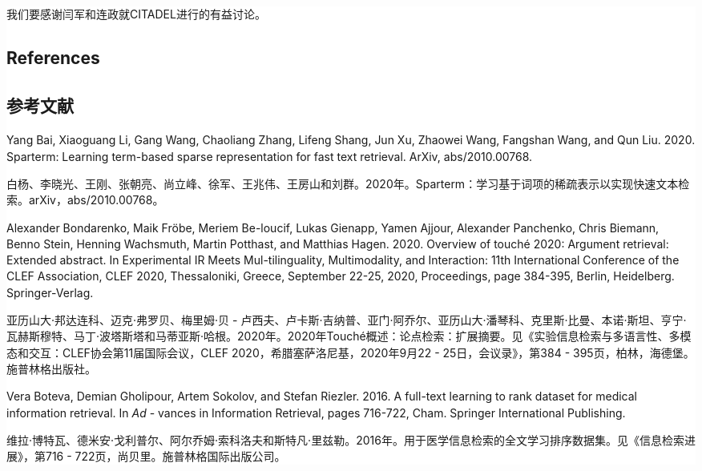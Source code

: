 我们要感谢闫军和连政就CITADEL进行的有益讨论。

## References

## 参考文献

Yang Bai, Xiaoguang Li, Gang Wang, Chaoliang Zhang, Lifeng Shang, Jun Xu, Zhaowei Wang, Fangshan Wang, and Qun Liu. 2020. Sparterm: Learning term-based sparse representation for fast text retrieval. ArXiv, abs/2010.00768.

白杨、李晓光、王刚、张朝亮、尚立峰、徐军、王兆伟、王房山和刘群。2020年。Sparterm：学习基于词项的稀疏表示以实现快速文本检索。arXiv，abs/2010.00768。

Alexander Bondarenko, Maik Fröbe, Meriem Be-loucif, Lukas Gienapp, Yamen Ajjour, Alexander Panchenko, Chris Biemann, Benno Stein, Henning Wachsmuth, Martin Potthast, and Matthias Hagen. 2020. Overview of touché 2020: Argument retrieval: Extended abstract. In Experimental IR Meets Mul-tilinguality, Multimodality, and Interaction: 11th International Conference of the CLEF Association, CLEF 2020, Thessaloniki, Greece, September 22-25, 2020, Proceedings, page 384-395, Berlin, Heidelberg. Springer-Verlag.

亚历山大·邦达连科、迈克·弗罗贝、梅里姆·贝 - 卢西夫、卢卡斯·吉纳普、亚门·阿乔尔、亚历山大·潘琴科、克里斯·比曼、本诺·斯坦、亨宁·瓦赫斯穆特、马丁·波塔斯塔和马蒂亚斯·哈根。2020年。2020年Touché概述：论点检索：扩展摘要。见《实验信息检索与多语言性、多模态和交互：CLEF协会第11届国际会议，CLEF 2020，希腊塞萨洛尼基，2020年9月22 - 25日，会议录》，第384 - 395页，柏林，海德堡。施普林格出版社。

Vera Boteva, Demian Gholipour, Artem Sokolov, and Stefan Riezler. 2016. A full-text learning to rank dataset for medical information retrieval. In ${Ad}$ - vances in Information Retrieval, pages 716-722, Cham. Springer International Publishing.

维拉·博特瓦、德米安·戈利普尔、阿尔乔姆·索科洛夫和斯特凡·里兹勒。2016年。用于医学信息检索的全文学习排序数据集。见《信息检索进展》，第716 - 722页，尚贝里。施普林格国际出版公司。

